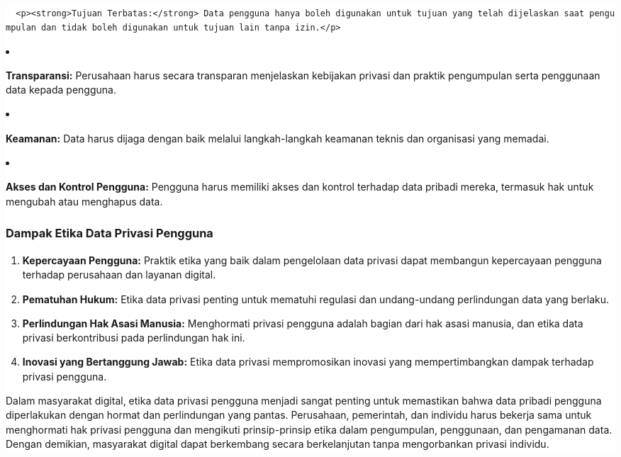       <p><strong>Tujuan Terbatas:</strong> Data pengguna hanya boleh digunakan untuk tujuan yang telah dijelaskan saat pengumpulan dan tidak boleh digunakan untuk tujuan lain tanpa izin.</p>
   </li>
   <li>
      <p><strong>Transparansi:</strong> Perusahaan harus secara transparan menjelaskan kebijakan privasi dan praktik pengumpulan serta penggunaan data kepada pengguna.</p>
   </li>
   <li>
      <p><strong>Keamanan:</strong> Data harus dijaga dengan baik melalui langkah-langkah keamanan teknis dan organisasi yang memadai.</p>
   </li>
   <li>
      <p><strong>Akses dan Kontrol Pengguna:</strong> Pengguna harus memiliki akses dan kontrol terhadap data pribadi mereka, termasuk hak untuk mengubah atau menghapus data.</p>
   </li>
</ol>
<h3 id="dampak-etika-data-privasi-pengguna"><strong>Dampak Etika Data Privasi Pengguna</strong></h3>
<ol>
   <li>
      <p><strong>Kepercayaan Pengguna:</strong> Praktik etika yang baik dalam pengelolaan data privasi dapat membangun kepercayaan pengguna terhadap perusahaan dan layanan digital.</p>
   </li>
   <li>
      <p><strong>Pematuhan Hukum:</strong> Etika data privasi penting untuk mematuhi regulasi dan undang-undang perlindungan data yang berlaku.</p>
   </li>
   <li>
      <p><strong>Perlindungan Hak Asasi Manusia:</strong> Menghormati privasi pengguna adalah bagian dari hak asasi manusia, dan etika data privasi berkontribusi pada perlindungan hak ini.</p>
   </li>
   <li>
      <p><strong>Inovasi yang Bertanggung Jawab:</strong> Etika data privasi mempromosikan inovasi yang mempertimbangkan dampak terhadap privasi pengguna.</p>
   </li>
</ol>
<p>Dalam masyarakat digital, etika data privasi pengguna menjadi sangat penting untuk memastikan bahwa data pribadi pengguna diperlakukan dengan hormat dan perlindungan yang pantas. Perusahaan, pemerintah, dan individu harus bekerja sama untuk menghormati hak privasi pengguna dan mengikuti prinsip-prinsip etika dalam pengumpulan, penggunaan, dan pengamanan data. Dengan demikian, masyarakat digital dapat berkembang secara berkelanjutan tanpa mengorbankan privasi individu.</p>